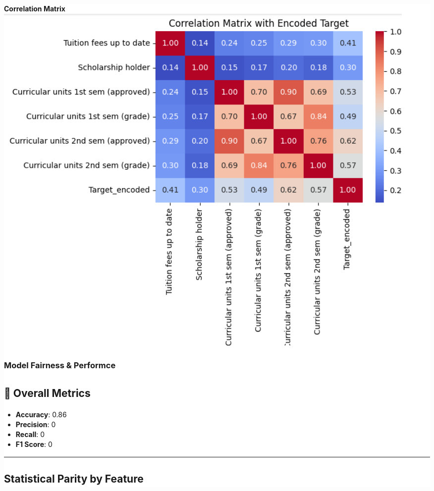 **Correlation Matrix**
![Model Architecture](../Assets/matrix.png)


### Model Fairness & Performce


## 🎯 Overall Metrics
- **Accuracy**: 0.86 
- **Precision**: 0 
- **Recall**: 0
- **F1 Score**: 0

---

## Statistical Parity by Feature
